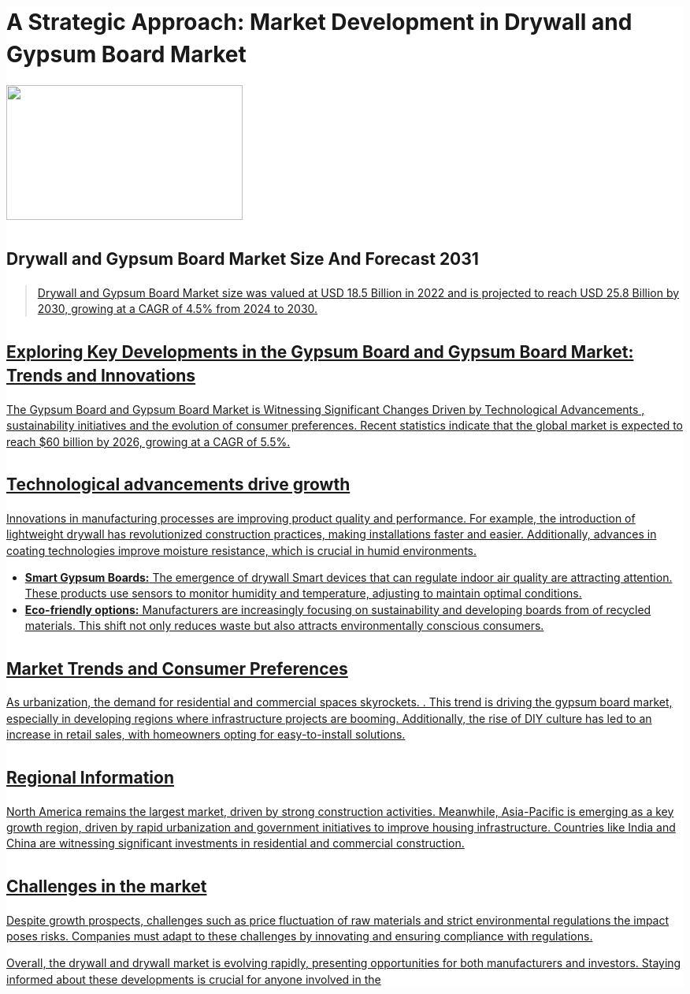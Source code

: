 <h1>A Strategic Approach: Market Development in Drywall and Gypsum Board Market</h1><img src="https://ffe5etoiles.com/wp-content/uploads/2025/01/MST7-300x171.png" alt="" width="300" height="171" class="aligncenter size-medium wp-image-105565" /><h2>Drywall and Gypsum Board Market Size And Forecast 2031</h2><blockquote><p><p><a href="https://www.verifiedmarketreports.com/download-sample/?rid=631930&utm_source=Github&utm_medium=351" target="_blank">Drywall and Gypsum Board Market size was valued at USD 18.5 Billion in 2022 and is projected to reach USD 25.8 Billion by 2030, growing at a CAGR of 4.5% from 2024 to 2030.</strong></span></p></p></blockquote><h2>Exploring Key Developments in the Gypsum Board and Gypsum Board Market: Trends and Innovations</h2><p>The Gypsum Board and Gypsum Board Market is Witnessing Significant Changes Driven by Technological Advancements , sustainability initiatives and the evolution of consumer preferences. Recent statistics indicate that the global market is expected to reach $60 billion by 2026, growing at a CAGR of 5.5%.</p><h2>Technological advancements drive growth</h2><p> Innovations in manufacturing processes are improving product quality and performance. For example, the introduction of lightweight drywall has revolutionized construction practices, making installations faster and easier. Additionally, advances in coating technologies improve moisture resistance, which is crucial in humid environments.</p><ul> <li><strong>Smart Gypsum Boards:</strong> The emergence of drywall Smart devices that can regulate indoor air quality are attracting attention. These products use sensors to monitor humidity and temperature, adjusting to maintain optimal conditions.</li> <li><strong>Eco-friendly options:</strong> Manufacturers are increasingly focusing on sustainability and developing boards from of recycled materials. This shift not only reduces waste but also attracts environmentally conscious consumers. </li></ul><h2>Market Trends and Consumer Preferences</h2><p>As urbanization, the demand for residential and commercial spaces skyrockets. . This trend is driving the gypsum board market, especially in developing regions where infrastructure projects are booming. Additionally, the rise of DIY culture has led to an increase in retail sales, with homeowners opting for easy-to-install solutions.</p><h2>Regional Information</h2><p>North America remains the largest market, driven by strong construction activities. Meanwhile, Asia-Pacific is emerging as a key growth region, driven by rapid urbanization and government initiatives to improve housing infrastructure. Countries like India and China are witnessing significant investments in residential and commercial construction.</p><h2>Challenges in the market</h2><p>Despite growth prospects, challenges such as price fluctuation of raw materials and strict environmental regulations the impact poses risks. Companies must adapt to these challenges by innovating and ensuring compliance with regulations.</p><p>Overall, the drywall and drywall market is evolving rapidly, presenting opportunities for both manufacturers and investors. Staying informed about these developments is crucial for anyone involved in the